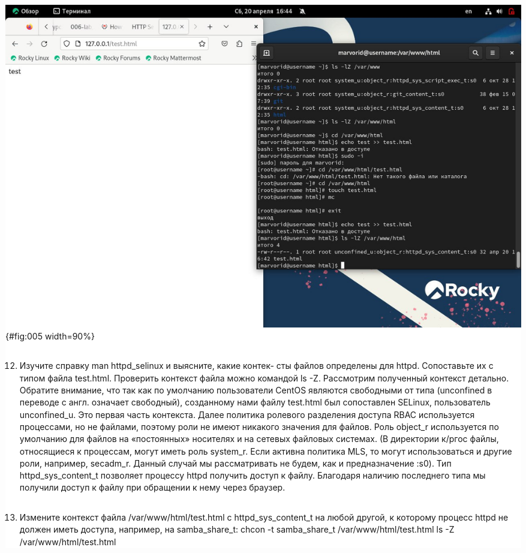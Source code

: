 ![тип файлов и поддиректорий](image/5.jpg){#fig:005 width=90%}

##

12. Изучите справку man httpd_selinux и выясните, какие контек-
сты файлов определены для httpd. Сопоставьте их с типом файла
test.html.
Проверить контекст файла можно командой ls -Z. 
Рассмотрим полученный контекст детально. Обратите внимание, что так как по умолчанию пользователи CentOS являются свободными от типа (unconfined в переводе с англ. означает свободный), созданному нами файлу test.html был сопоставлен SELinux, пользователь unconfined_u. Это первая часть контекста. Далее политика ролевого разделения доступа RBAC используется процессами, но не файлами, поэтому роли не имеют никакого значения для файлов. Роль object_r используется по умолчанию для файлов на «постоянных» носителях и на сетевых файловых системах. (В директории к/ргос файлы, относящиеся к процессам, могут иметь роль system_r.
Если активна политика MLS, то могут использоваться и другие роли, например, secadm_r. Данный случай мы рассматривать не будем, как и предназначение :s0). Тип httpd_sys_content_t позволяет процессу httpd получить доступ к файлу. Благодаря наличию последнего типа мы получили доступ к файлу при обращении к нему через браузер.

##

13. Измените контекст файла /var/www/html/test.html с httpd_sys_content_t на любой другой, к которому процесс httpd не должен иметь доступа, например, на samba_share_t: chcon -t samba_share_t /var/www/html/test.html
ls -Z /var/www/html/test.html 
